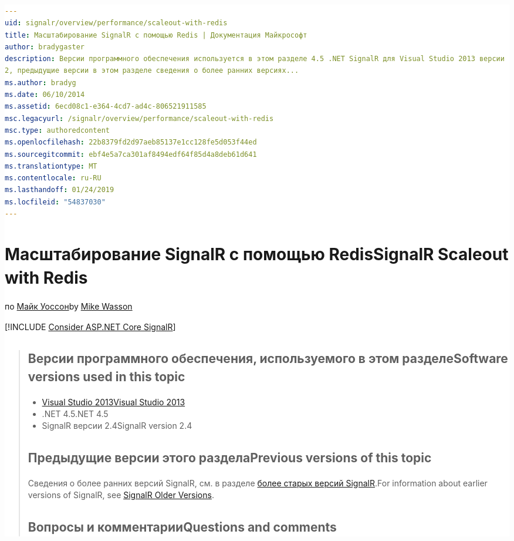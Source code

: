 ```yaml
---
uid: signalr/overview/performance/scaleout-with-redis
title: Масштабирование SignalR с помощью Redis | Документация Майкрософт
author: bradygaster
description: Версии программного обеспечения используется в этом разделе 4.5 .NET SignalR для Visual Studio 2013 версии 2, предыдущие версии в этом разделе сведения о более ранних версиях...
ms.author: bradyg
ms.date: 06/10/2014
ms.assetid: 6ecd08c1-e364-4cd7-ad4c-806521911585
msc.legacyurl: /signalr/overview/performance/scaleout-with-redis
msc.type: authoredcontent
ms.openlocfilehash: 22b8379fd2d97aeb85137e1cc128fe5d053f44ed
ms.sourcegitcommit: ebf4e5a7ca301af8494edf64f85d4a8deb61d641
ms.translationtype: MT
ms.contentlocale: ru-RU
ms.lasthandoff: 01/24/2019
ms.locfileid: "54837030"
---
```

<a name="signalr-scaleout-with-redis"></a><span data-ttu-id="4f7a0-103">Масштабирование SignalR с помощью Redis</span><span class="sxs-lookup"><span data-stu-id="4f7a0-103">SignalR Scaleout with Redis</span></span>
====================
<span data-ttu-id="4f7a0-104">по [Майк Уоссон](https://github.com/MikeWasson)</span><span class="sxs-lookup"><span data-stu-id="4f7a0-104">by [Mike Wasson](https://github.com/MikeWasson)</span></span>

[!INCLUDE [Consider ASP.NET Core SignalR](~/includes/signalr/signalr-version-disambiguation.md)]

> ## <a name="software-versions-used-in-this-topic"></a><span data-ttu-id="4f7a0-105">Версии программного обеспечения, используемого в этом разделе</span><span class="sxs-lookup"><span data-stu-id="4f7a0-105">Software versions used in this topic</span></span>
>
>
> - [<span data-ttu-id="4f7a0-106">Visual Studio 2013</span><span class="sxs-lookup"><span data-stu-id="4f7a0-106">Visual Studio 2013</span></span>](https://my.visualstudio.com/Downloads?q=visual%20studio%202013)
> - <span data-ttu-id="4f7a0-107">.NET 4.5</span><span class="sxs-lookup"><span data-stu-id="4f7a0-107">.NET 4.5</span></span>
> - <span data-ttu-id="4f7a0-108">SignalR версии 2.4</span><span class="sxs-lookup"><span data-stu-id="4f7a0-108">SignalR version 2.4</span></span>
>
>
>
> ## <a name="previous-versions-of-this-topic"></a><span data-ttu-id="4f7a0-109">Предыдущие версии этого раздела</span><span class="sxs-lookup"><span data-stu-id="4f7a0-109">Previous versions of this topic</span></span>
>
> <span data-ttu-id="4f7a0-110">Сведения о более ранних версий SignalR, см. в разделе [более старых версий SignalR](../older-versions/index.md).</span><span class="sxs-lookup"><span data-stu-id="4f7a0-110">For information about earlier versions of SignalR, see [SignalR Older Versions](../older-versions/index.md).</span></span>
>
> ## <a name="questions-and-comments"></a><span data-ttu-id="4f7a0-111">Вопросы и комментарии</span><span class="sxs-lookup"><span data-stu-id="4f7a0-111">Questions and comments</span></span>
>